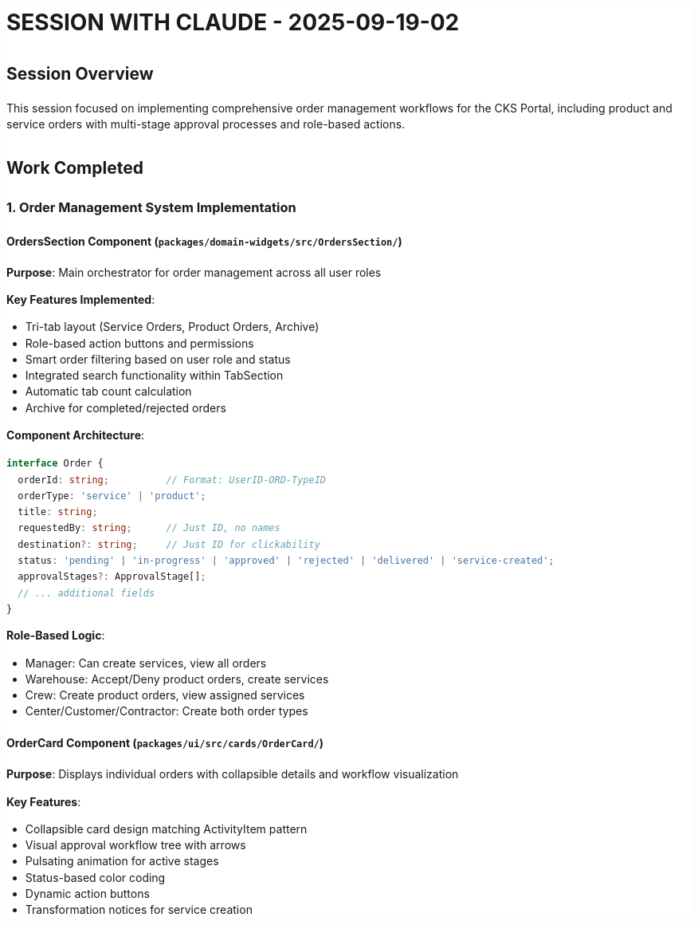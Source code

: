 # SESSION WITH CLAUDE - 2025-09-19-02

## Session Overview
This session focused on implementing comprehensive order management workflows for the CKS Portal, including product and service orders with multi-stage approval processes and role-based actions.

## Work Completed

### 1. Order Management System Implementation

#### OrdersSection Component (`packages/domain-widgets/src/OrdersSection/`)
**Purpose**: Main orchestrator for order management across all user roles

**Key Features Implemented**:
- Tri-tab layout (Service Orders, Product Orders, Archive)
- Role-based action buttons and permissions
- Smart order filtering based on user role and status
- Integrated search functionality within TabSection
- Automatic tab count calculation
- Archive for completed/rejected orders

**Component Architecture**:
```typescript
interface Order {
  orderId: string;          // Format: UserID-ORD-TypeID
  orderType: 'service' | 'product';
  title: string;
  requestedBy: string;      // Just ID, no names
  destination?: string;     // Just ID for clickability
  status: 'pending' | 'in-progress' | 'approved' | 'rejected' | 'delivered' | 'service-created';
  approvalStages?: ApprovalStage[];
  // ... additional fields
}
```

**Role-Based Logic**:
- Manager: Can create services, view all orders
- Warehouse: Accept/Deny product orders, create services
- Crew: Create product orders, view assigned services
- Center/Customer/Contractor: Create both order types

#### OrderCard Component (`packages/ui/src/cards/OrderCard/`)
**Purpose**: Displays individual orders with collapsible details and workflow visualization

**Key Features**:
- Collapsible card design matching ActivityItem pattern
- Visual approval workflow tree with arrows
- Pulsating animation for active stages
- Status-based color coding
- Dynamic action buttons
- Transformation notices for service creation
